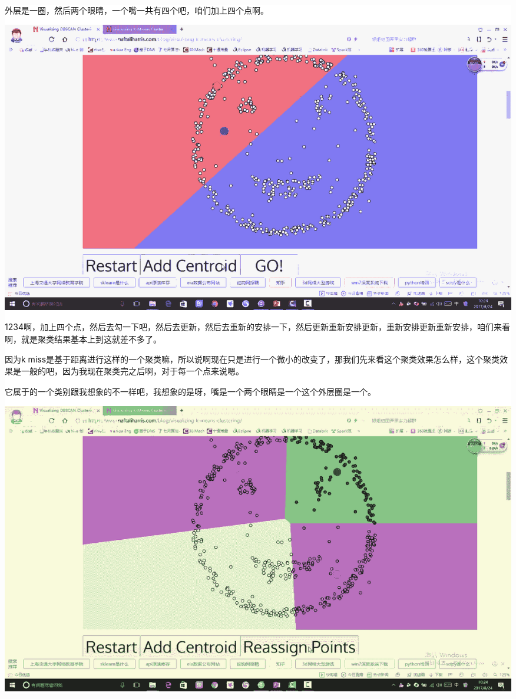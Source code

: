 外层是一圈，然后两个眼睛，一个嘴一共有四个吧，咱们加上四个点啊。

![](img/1f996e4340cb37a6490f191bfb68c84e_31.png)

1234啊，加上四个点，然后去勾一下吧，然后去更新，然后去重新的安排一下，然后更新重新安排更新，重新安排更新重新安排，咱们来看啊，就是聚类结果基本上到这就差不多了。

因为k miss是基于距离进行这样的一个聚类嘛，所以说啊现在只是进行一个微小的改变了，那我们先来看这个聚类效果怎么样，这个聚类效果是一般的吧，因为我现在聚类完之后啊，对于每一个点来说嗯。

它属于的一个类别跟我想象的不一样吧，我想象的是呀，嘴是一个两个眼睛是一个这个外层圈是一个。

![](img/1f996e4340cb37a6490f191bfb68c84e_33.png)
